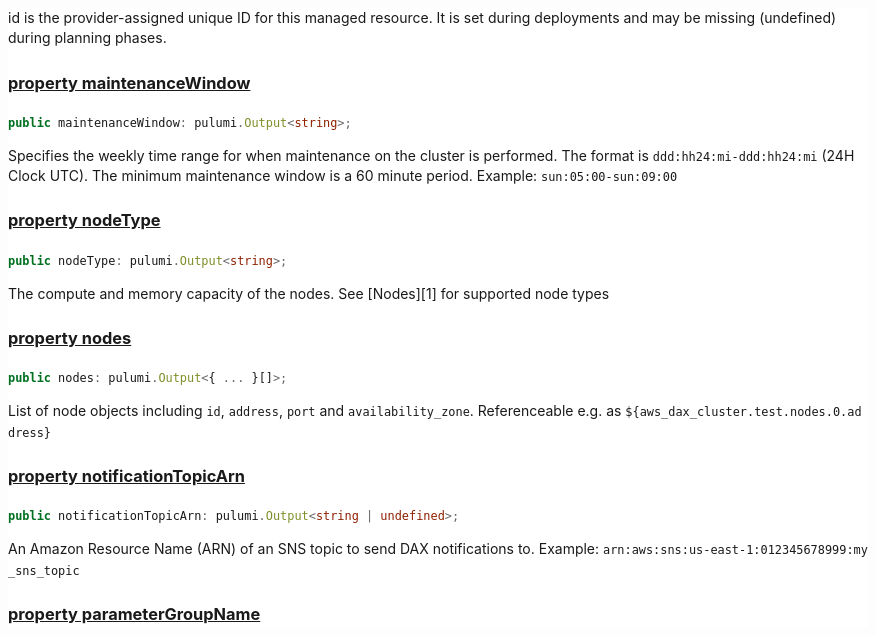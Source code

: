 
id is the provider-assigned unique ID for this managed resource.  It is set during
deployments and may be missing (undefined) during planning phases.

<h3 class="pdoc-member-header">
<a class="pdoc-child-name" href="https://github.com/pulumi/pulumi-aws/blob/master/sdk/nodejs/dax/cluster.ts#L63">property maintenanceWindow</a>
</h3>

```typescript
public maintenanceWindow: pulumi.Output<string>;
```


Specifies the weekly time range for when
maintenance on the cluster is performed. The format is `ddd:hh24:mi-ddd:hh24:mi`
(24H Clock UTC). The minimum maintenance window is a 60 minute period. Example:
`sun:05:00-sun:09:00`

<h3 class="pdoc-member-header">
<a class="pdoc-child-name" href="https://github.com/pulumi/pulumi-aws/blob/master/sdk/nodejs/dax/cluster.ts#L68">property nodeType</a>
</h3>

```typescript
public nodeType: pulumi.Output<string>;
```


The compute and memory capacity of the nodes. See
[Nodes][1] for supported node types

<h3 class="pdoc-member-header">
<a class="pdoc-child-name" href="https://github.com/pulumi/pulumi-aws/blob/master/sdk/nodejs/dax/cluster.ts#L74">property nodes</a>
</h3>

```typescript
public nodes: pulumi.Output<{ ... }[]>;
```


List of node objects including `id`, `address`, `port` and
`availability_zone`. Referenceable e.g. as
`${aws_dax_cluster.test.nodes.0.address}`

<h3 class="pdoc-member-header">
<a class="pdoc-child-name" href="https://github.com/pulumi/pulumi-aws/blob/master/sdk/nodejs/dax/cluster.ts#L80">property notificationTopicArn</a>
</h3>

```typescript
public notificationTopicArn: pulumi.Output<string | undefined>;
```


An Amazon Resource Name (ARN) of an
SNS topic to send DAX notifications to. Example:
`arn:aws:sns:us-east-1:012345678999:my_sns_topic`

<h3 class="pdoc-member-header">
<a class="pdoc-child-name" href="https://github.com/pulumi/pulumi-aws/blob/master/sdk/nodejs/dax/cluster.ts#L85">property parameterGroupName</a>
</h3>
